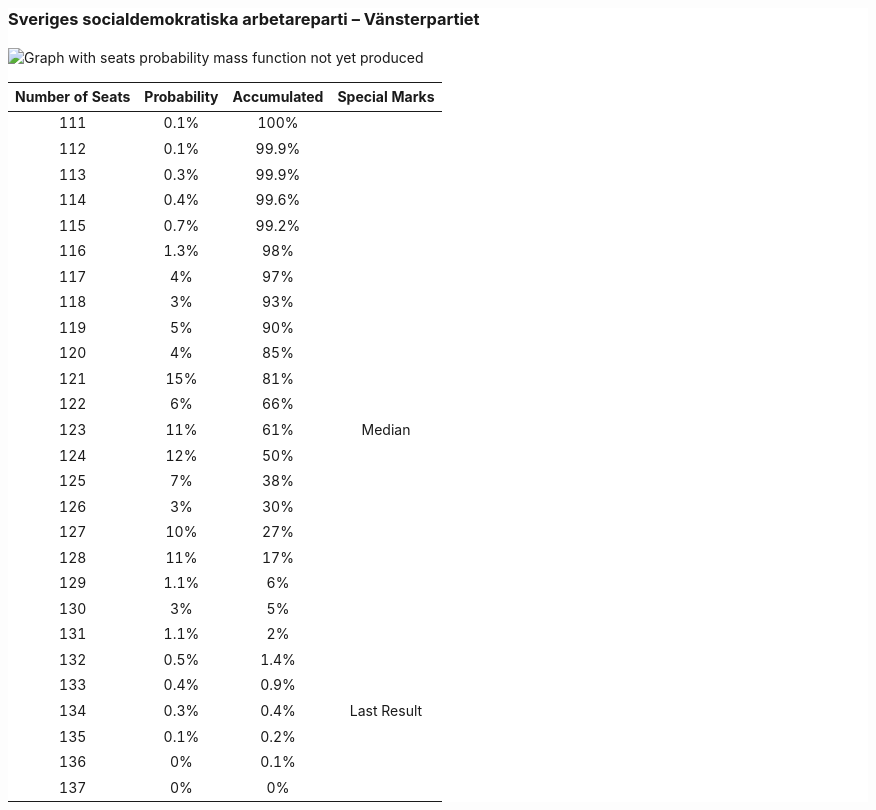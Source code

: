 ### Sveriges socialdemokratiska arbetareparti – Vänsterpartiet

![Graph with seats probability mass function not yet produced](2018-08-31-SKOP-coalitions-seats-pmf-s–v.png "Seats Probability Mass Function")

| Number of Seats | Probability | Accumulated | Special Marks |
|:---------------:|:-----------:|:-----------:|:-------------:|
| 111 | 0.1% | 100% |  |
| 112 | 0.1% | 99.9% |  |
| 113 | 0.3% | 99.9% |  |
| 114 | 0.4% | 99.6% |  |
| 115 | 0.7% | 99.2% |  |
| 116 | 1.3% | 98% |  |
| 117 | 4% | 97% |  |
| 118 | 3% | 93% |  |
| 119 | 5% | 90% |  |
| 120 | 4% | 85% |  |
| 121 | 15% | 81% |  |
| 122 | 6% | 66% |  |
| 123 | 11% | 61% | Median |
| 124 | 12% | 50% |  |
| 125 | 7% | 38% |  |
| 126 | 3% | 30% |  |
| 127 | 10% | 27% |  |
| 128 | 11% | 17% |  |
| 129 | 1.1% | 6% |  |
| 130 | 3% | 5% |  |
| 131 | 1.1% | 2% |  |
| 132 | 0.5% | 1.4% |  |
| 133 | 0.4% | 0.9% |  |
| 134 | 0.3% | 0.4% | Last Result |
| 135 | 0.1% | 0.2% |  |
| 136 | 0% | 0.1% |  |
| 137 | 0% | 0% |  |
